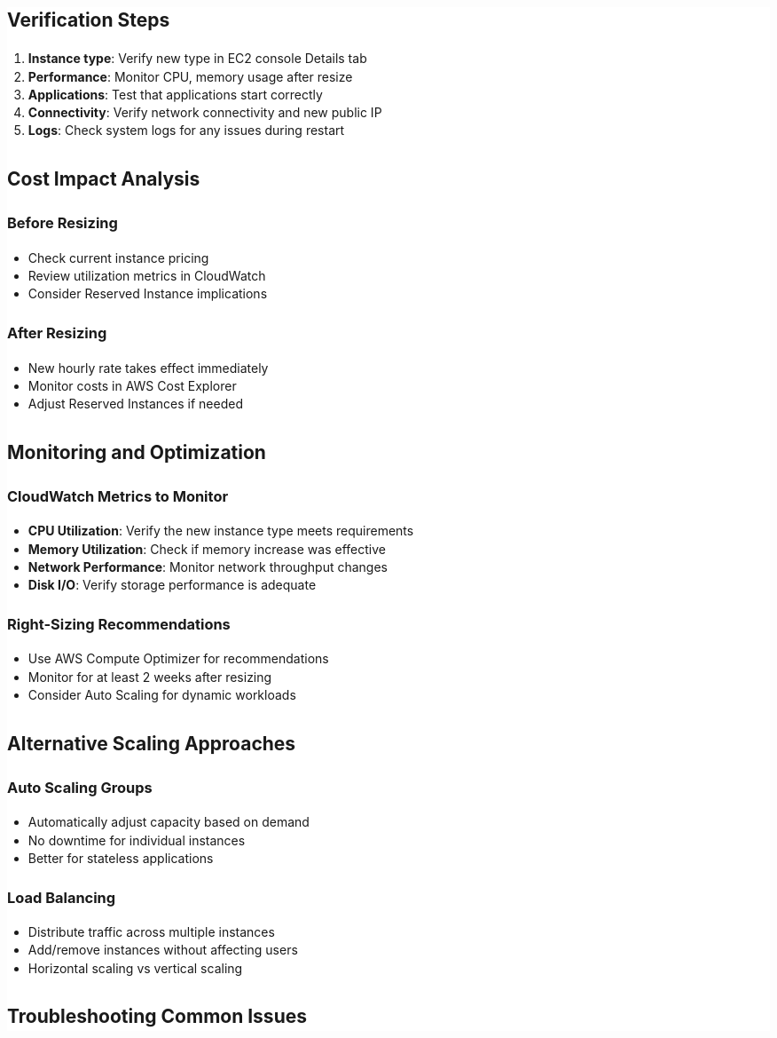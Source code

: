 ## Verification Steps
1. **Instance type**: Verify new type in EC2 console Details tab
2. **Performance**: Monitor CPU, memory usage after resize
3. **Applications**: Test that applications start correctly
4. **Connectivity**: Verify network connectivity and new public IP
5. **Logs**: Check system logs for any issues during restart

## Cost Impact Analysis

### Before Resizing
- Check current instance pricing
- Review utilization metrics in CloudWatch
- Consider Reserved Instance implications

### After Resizing
- New hourly rate takes effect immediately
- Monitor costs in AWS Cost Explorer
- Adjust Reserved Instances if needed

## Monitoring and Optimization

### CloudWatch Metrics to Monitor
- **CPU Utilization**: Verify the new instance type meets requirements
- **Memory Utilization**: Check if memory increase was effective
- **Network Performance**: Monitor network throughput changes
- **Disk I/O**: Verify storage performance is adequate

### Right-Sizing Recommendations
- Use AWS Compute Optimizer for recommendations
- Monitor for at least 2 weeks after resizing
- Consider Auto Scaling for dynamic workloads

## Alternative Scaling Approaches

### Auto Scaling Groups
- Automatically adjust capacity based on demand
- No downtime for individual instances
- Better for stateless applications

### Load Balancing
- Distribute traffic across multiple instances
- Add/remove instances without affecting users
- Horizontal scaling vs vertical scaling

## Troubleshooting Common Issues

